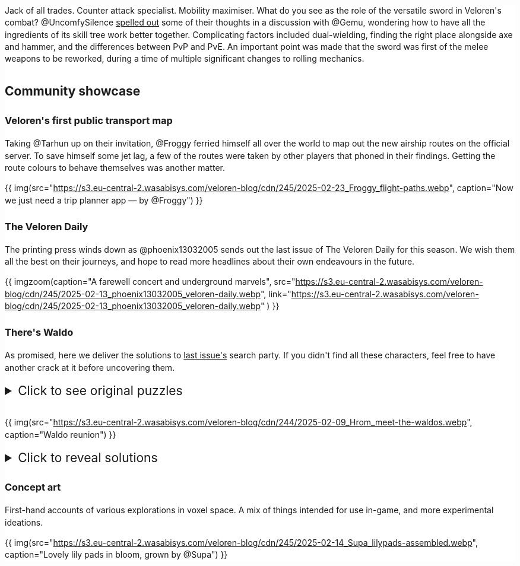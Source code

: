 Jack of all trades. Counter attack specialist. Mobility maximiser. What do you see as the role of the versatile sword in Veloren's combat? @UncomfySilence [spelled out](https://discord.com/channels/449602562165833758/450065020878061600/1341770970926419980) some of their thoughts in a discussion with @Gemu, wondering how to have all the ingredients of its skill tree work better together. Complicating factors included dual-wielding, finding the right place alongside axe and hammer, and the differences between PvP and PvE. An important point was made that the sword was first of the melee weapons to be reworked, during a time of multiple significant changes to rolling mechanics.


## Community showcase


### Veloren's first public transport map

Taking @Tarhun up on their invitation, @Froggy ferried himself all over the world to map out the new airship routes on the official server. To save himself some jet lag, a few of the routes were taken by other players that phoned in their findings. Getting the route colours to behave themselves was another matter.

{{ img(src="https://s3.eu-central-2.wasabisys.com/veloren-blog/cdn/245/2025-02-23_Froggy_flight-paths.webp", caption="Now we just need a trip planner app —  by @Froggy") }}


### The Veloren Daily

The printing press winds down as @phoenix13032005 sends out the last issue of The Veloren Daily for this season. We wish them all the best on their journeys, and hope to read more headlines about their own endeavours in the future.

{{ imgzoom(caption="A farewell concert and underground marvels", src="https://s3.eu-central-2.wasabisys.com/veloren-blog/cdn/245/2025-02-13_phoenix13032005_veloren-daily.webp", link="https://s3.eu-central-2.wasabisys.com/veloren-blog/cdn/245/2025-02-13_phoenix13032005_veloren-daily.webp" ) }}


### There's Waldo

As promised, here we deliver the solutions to [last issue's](https://veloren.net/blog/devblog-244/) search party. If you didn't find all these characters, feel free to have another crack at it before uncovering them.

<details style="padding-bottom:1em;"><summary style="font-size: 1.5em;">Click to see original puzzles</summary></details>

{{ img(src="https://s3.eu-central-2.wasabisys.com/veloren-blog/cdn/244/2025-02-09_Hrom_meet-the-waldos.webp", caption="Waldo reunion") }}

<details><summary style="font-size: 1.5em;">Click to reveal solutions</summary></details>


### Concept art

First-hand accounts of various explorations in voxel space. A mix of things intended for use in-game, and more experimental ideations.

{{ img(src="https://s3.eu-central-2.wasabisys.com/veloren-blog/cdn/245/2025-02-14_Supa_lilypads-assembled.webp", caption="Lovely lily pads in bloom, grown by @Supa") }}
